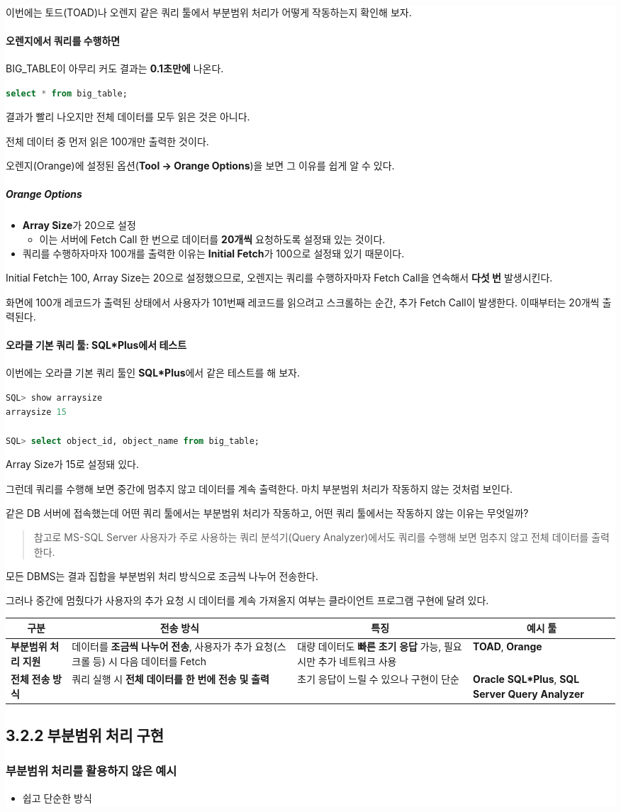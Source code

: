 이번에는 토드(TOAD)나 오렌지 같은 쿼리 툴에서 부분범위 처리가 어떻게 작동하는지 확인해 보자.

#### 오렌지에서 쿼리를 수행하면

BIG_TABLE이 아무리 커도 결과는 **0.1초만에** 나온다.

```sql
select * from big_table;
```

결과가 빨리 나오지만 전체 데이터를 모두 읽은 것은 아니다.

전체 데이터 중 먼저 읽은 100개만 출력한 것이다.

오렌지(Orange)에 설정된 옵션(**Tool → Orange Options**)을 보면 그 이유를 쉽게 알 수 있다.

##### Orange Options

- **Array Size**가 20으로 설정
  - 이는 서버에 Fetch Call 한 번으로 데이터를 **20개씩** 요청하도록 설정돼 있는 것이다.
- 쿼리를 수행하자마자 100개를 출력한 이유는 **Initial Fetch**가 100으로 설정돼 있기 때문이다.

Initial Fetch는 100, Array Size는 20으로 설정했으므로, 오렌지는 쿼리를 수행하자마자 Fetch Call을 연속해서 **다섯 번** 발생시킨다.

화면에 100개 레코드가 출력된 상태에서 사용자가 101번째 레코드를 읽으려고 스크롤하는 순간, 추가 Fetch Call이 발생한다. 이때부터는 20개씩 출력된다.

#### 오라클 기본 쿼리 툴: SQL*Plus에서 테스트

이번에는 오라클 기본 쿼리 툴인 **SQL*Plus**에서 같은 테스트를 해 보자.

```sql
SQL> show arraysize
arraysize 15

SQL> select object_id, object_name from big_table;
```

Array Size가 15로 설정돼 있다.

그런데 쿼리를 수행해 보면 중간에 멈추지 않고 데이터를 계속 출력한다.
마치 부분범위 처리가 작동하지 않는 것처럼 보인다.

같은 DB 서버에 접속했는데 어떤 쿼리 툴에서는 부분범위 처리가 작동하고, 어떤 쿼리 툴에서는 작동하지 않는 이유는 무엇일까?

> 참고로 MS-SQL Server 사용자가 주로 사용하는 쿼리 분석기(Query Analyzer)에서도 쿼리를 수행해 보면 멈추지 않고 전체 데이터를 출력한다.

모든 DBMS는 결과 집합을 부분범위 처리 방식으로 조금씩 나누어 전송한다.

그러나 중간에 멈췄다가 사용자의 추가 요청 시 데이터를 계속 가져올지 여부는 클라이언트 프로그램 구현에 달려 있다.

| 구분             | 전송 방식                                                  | 특징                                        | 예시 툴                                               |
| -------------- | ------------------------------------------------------ | ----------------------------------------- | -------------------------------------------------- |
| **부분범위 처리 지원** | 데이터를 **조금씩 나누어 전송**, 사용자가 추가 요청(스크롤 등) 시 다음 데이터를 Fetch | 대량 데이터도 **빠른 초기 응답** 가능, 필요 시만 추가 네트워크 사용 | **TOAD**, **Orange**                               |
| **전체 전송 방식**   | 쿼리 실행 시 **전체 데이터를 한 번에 전송 및 출력**                       | 초기 응답이 느릴 수 있으나 구현이 단순                    | **Oracle SQL*Plus**, **SQL Server Query Analyzer** |

## 3.2.2 부분범위 처리 구현

### 부분범위 처리를 활용하지 않은 예시
- 쉽고 단순한 방식
